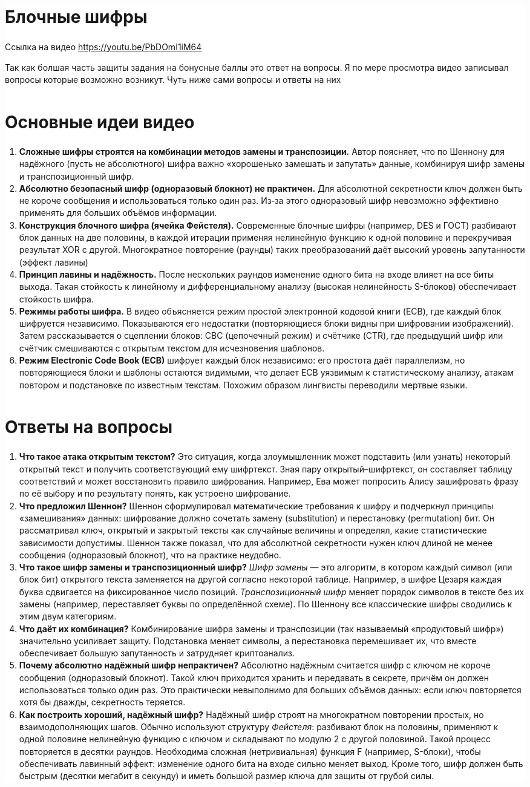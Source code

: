# Блочные шифры 

Ссылка на видео https://youtu.be/PbDOmI1iM64

Так как болшая часть защиты задания на бонусные баллы это ответ на вопросы. Я по мере просмотра видео записывал вопросы которые возможно возникут. Чуть ниже сами вопросы и ответы на них

# Основные идеи видео

1. **Сложные шифры строятся на комбинации методов замены и транспозиции.** Автор поясняет, что по Шеннону для надёжного (пусть не абсолютного) шифра важно «хорошенько замешать и запутать» данные, комбинируя шифр замены и транспозиционный шифр.
2. **Абсолютно безопасный шифр (одноразовый блокнот) не практичен.** Для абсолютной секретности ключ должен быть не короче сообщения и использоваться только один раз. Из‑за этого одноразовый шифр невозможно эффективно применять для больших объёмов информации.
3. **Конструкция блочного шифра (ячейка Фейстеля).** Современные блочные шифры (например, DES и ГОСТ) разбивают блок данных на две половины, в каждой итерации применяя нелинейную функцию к одной половине и перекручивая результат XOR с другой. Многократное повторение (раунды) таких преобразований даёт высокий уровень запутанности (эффект лавины)
4. **Принцип лавины и надёжность.** После нескольких раундов изменение одного бита на входе влияет на все биты выхода. Такая стойкость к линейному и дифференциальному анализу (высокая нелинейность S-блоков) обеспечивает стойкость шифра.
5. **Режимы работы шифра.** В видео объясняется режим простой электронной кодовой книги (ECB), где каждый блок шифруется независимо. Показываются его недостатки (повторяющиеся блоки видны при шифровании изображений). Затем рассказывается о сцеплении блоков: CBC (цепочечный режим) и счётчике (CTR), где предыдущий шифр или счётчик смешиваются с открытым текстом для исчезновения шаблонов.
6. **Режим Electronic Code Book (ECB)** шифрует каждый блок независимо: его простота даёт параллелизм, но повторяющиеся блоки и шаблоны остаются видимыми, что делает ECB уязвимым к статистическому анализу, атакам повтором и подстановке по известным текстам. Похожим образом лингвисты переводили мертвые языки.

# Ответы на вопросы

1. **Что такое атака открытым текстом?** Это ситуация, когда злоумышленник может подставить (или узнать) некоторый открытый текст и получить соответствующий ему шифртекст. Зная пару открытый–шифртекст, он составляет таблицу соответствий и может восстановить правило шифрования. Например, Ева может попросить Алису зашифровать фразу по её выбору и по результату понять, как устроено шифрование.
2. **Что предложил Шеннон?** Шеннон сформулировал математические требования к шифру и подчеркнул принципы «замешивания» данных: шифрование должно сочетать замену (substitution) и перестановку (permutation) бит. Он рассматривал ключ, открытый и закрытый тексты как случайные величины и определял, какие статистические зависимости допустимы. Шеннон также показал, что для абсолютной секретности нужен ключ длиной не менее сообщения (одноразовый блокнот), что на практике неудобно.
3. **Что такое шифр замены и транспозиционный шифр?** *Шифр замены* — это алгоритм, в котором каждый символ (или блок бит) открытого текста заменяется на другой согласно некоторой таблице. Например, в шифре Цезаря каждая буква сдвигается на фиксированное число позиций. *Транспозиционный шифр* меняет порядок символов в тексте без их замены (например, переставляет буквы по определённой схеме). По Шеннону все классические шифры сводились к этим двум категориям.
4. **Что даёт их комбинация?** Комбинирование шифра замены и транспозиции (так называемый «продуктовый шифр») значительно усиливает защиту. Подстановка меняет символы, а перестановка перемешивает их, что вместе обеспечивает большую запутанность и затрудняет криптоанализ.
5. **Почему абсолютно надёжный шифр непрактичен?** Абсолютно надёжным считается шифр с ключом не короче сообщения (одноразовый блокнот). Такой ключ приходится хранить и передавать в секрете, причём он должен использоваться только один раз. Это практически невыполнимо для больших объёмов данных: если ключ повторяется хотя бы дважды, секретность теряется.
6. **Как построить хороший, надёжный шифр?** Надёжный шифр строят на многократном повторении простых, но взаимодополняющих шагов. Обычно используют структуру *Фейстеля*: разбивают блок на половины, применяют к одной половине нелинейную функцию с ключом и складывают по модулю 2 с другой половиной. Такой процесс повторяется в десятки раундов. Необходима сложная (нетривиальная) функция F (например, S-блоки), чтобы обеспечивать лавинный эффект: изменение одного бита на входе сильно меняет выход. Кроме того, шифр должен быть быстрым (десятки мегабит в секунду) и иметь большой размер ключа для защиты от грубой силы.